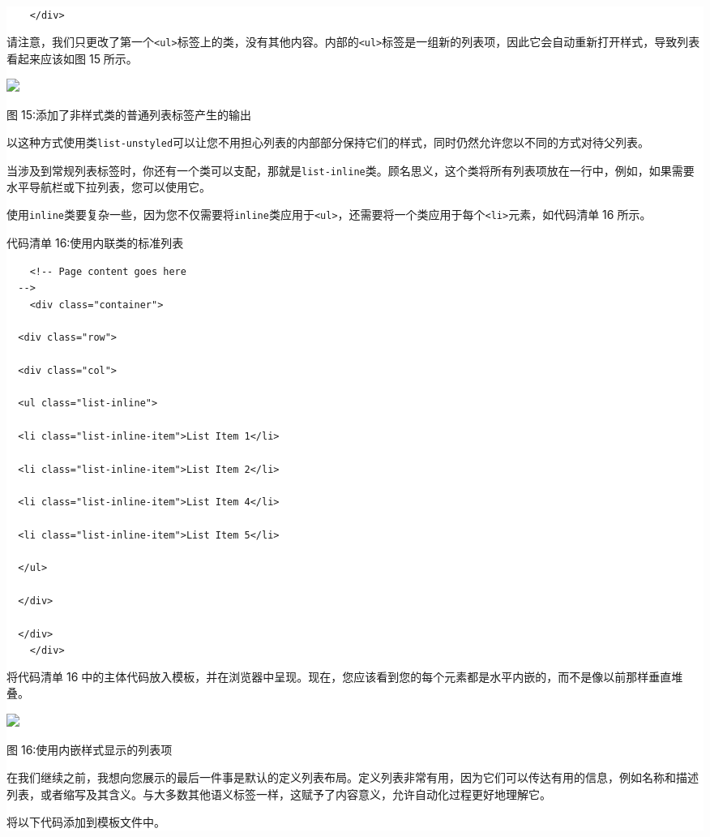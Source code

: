 ```
    </div>

```

请注意，我们只更改了第一个`<ul>`标签上的类，没有其他内容。内部的`<ul>`标签是一组新的列表项，因此它会自动重新打开样式，导致列表看起来应该如图 15 所示。

![](../Images/image016.jpg)

图 15:添加了非样式类的普通列表标签产生的输出

以这种方式使用类`list-unstyled`可以让您不用担心列表的内部部分保持它们的样式，同时仍然允许您以不同的方式对待父列表。

当涉及到常规列表标签时，你还有一个类可以支配，那就是`list-inline`类。顾名思义，这个类将所有列表项放在一行中，例如，如果需要水平导航栏或下拉列表，您可以使用它。

使用`inline`类要复杂一些，因为您不仅需要将`inline`类应用于`<ul>`，还需要将一个类应用于每个`<li>`元素，如代码清单 16 所示。

代码清单 16:使用内联类的标准列表

```
    <!-- Page content goes here
  -->
    <div class="container">

  <div class="row">

  <div class="col">

  <ul class="list-inline">

  <li class="list-inline-item">List Item 1</li>

  <li class="list-inline-item">List Item 2</li>

  <li class="list-inline-item">List Item 4</li>

  <li class="list-inline-item">List Item 5</li>

  </ul>

  </div>

  </div>
    </div>

```

将代码清单 16 中的主体代码放入模板，并在浏览器中呈现。现在，您应该看到您的每个元素都是水平内嵌的，而不是像以前那样垂直堆叠。

![](../Images/image017.jpg)

图 16:使用内嵌样式显示的列表项

在我们继续之前，我想向您展示的最后一件事是默认的定义列表布局。定义列表非常有用，因为它们可以传达有用的信息，例如名称和描述列表，或者缩写及其含义。与大多数其他语义标签一样，这赋予了内容意义，允许自动化过程更好地理解它。

将以下代码添加到模板文件中。
